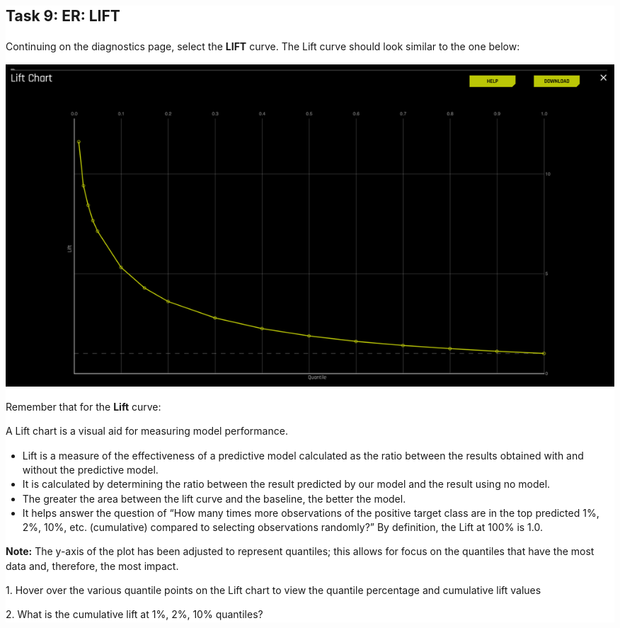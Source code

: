 ## Task 9: ER: LIFT

Continuing on the diagnostics page, select the **LIFT** curve. The Lift curve should look similar to the one below:

![diagnostics-lift](assets/diagnostics-lift.png)

Remember that for the **Lift** curve:

A Lift chart is a visual aid for measuring model performance.

- Lift is a measure of the effectiveness of a predictive model calculated as the ratio between the results obtained with and without the predictive model.
- It is calculated by determining the ratio between the result predicted by our model and the result using no model.
- The greater the area between the lift curve and the baseline, the better the model.
- It helps answer the question of “How many times more observations of the positive target class are in the top predicted 1%, 2%, 10%, etc. (cumulative) compared to selecting observations randomly?” By definition, the Lift at 100% is 1.0.

**Note:**  The y-axis of the plot has been adjusted to represent quantiles; this allows for focus on the quantiles that have the most data and, therefore, the most impact.

1\. Hover over the various quantile points on the Lift chart to view the quantile percentage and cumulative lift values

2\. What is the cumulative lift at 1%, 2%, 10% quantiles?
